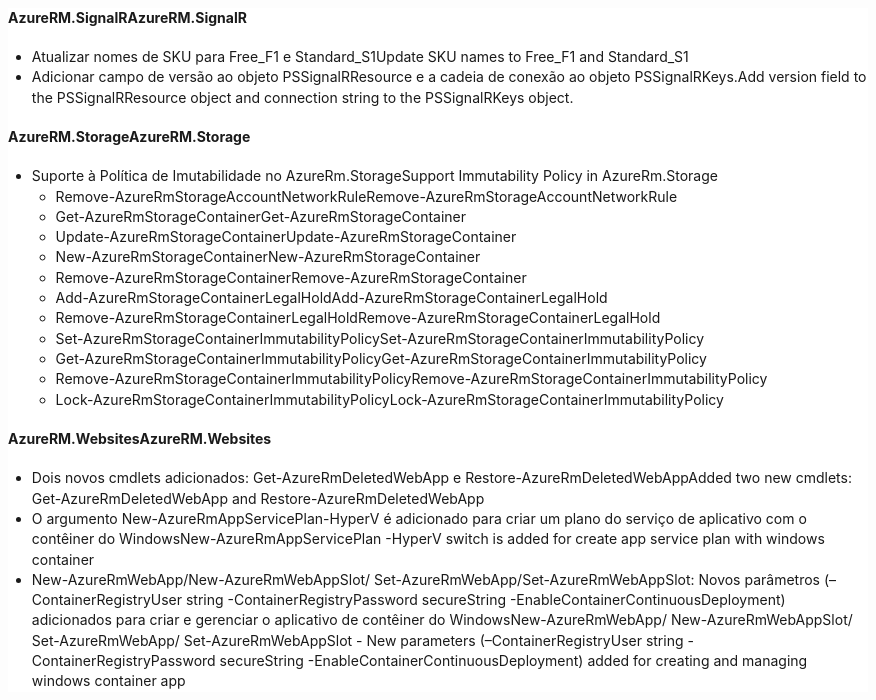 #### <a name="azurermsignalr"></a><span data-ttu-id="e4841-322">AzureRM.SignalR</span><span class="sxs-lookup"><span data-stu-id="e4841-322">AzureRM.SignalR</span></span>
* <span data-ttu-id="e4841-323">Atualizar nomes de SKU para Free_F1 e Standard_S1</span><span class="sxs-lookup"><span data-stu-id="e4841-323">Update SKU names to Free_F1 and Standard_S1</span></span>
* <span data-ttu-id="e4841-324">Adicionar campo de versão ao objeto PSSignalRResource e a cadeia de conexão ao objeto PSSignalRKeys.</span><span class="sxs-lookup"><span data-stu-id="e4841-324">Add version field to the PSSignalRResource object and connection string to the PSSignalRKeys object.</span></span>

#### <a name="azurermstorage"></a><span data-ttu-id="e4841-325">AzureRM.Storage</span><span class="sxs-lookup"><span data-stu-id="e4841-325">AzureRM.Storage</span></span>
* <span data-ttu-id="e4841-326">Suporte à Política de Imutabilidade no AzureRm.Storage</span><span class="sxs-lookup"><span data-stu-id="e4841-326">Support Immutability Policy in AzureRm.Storage</span></span> 
    - <span data-ttu-id="e4841-327">Remove-AzureRmStorageAccountNetworkRule</span><span class="sxs-lookup"><span data-stu-id="e4841-327">Remove-AzureRmStorageAccountNetworkRule</span></span>
    - <span data-ttu-id="e4841-328">Get-AzureRmStorageContainer</span><span class="sxs-lookup"><span data-stu-id="e4841-328">Get-AzureRmStorageContainer</span></span>
    - <span data-ttu-id="e4841-329">Update-AzureRmStorageContainer</span><span class="sxs-lookup"><span data-stu-id="e4841-329">Update-AzureRmStorageContainer</span></span>
    - <span data-ttu-id="e4841-330">New-AzureRmStorageContainer</span><span class="sxs-lookup"><span data-stu-id="e4841-330">New-AzureRmStorageContainer</span></span>
    - <span data-ttu-id="e4841-331">Remove-AzureRmStorageContainer</span><span class="sxs-lookup"><span data-stu-id="e4841-331">Remove-AzureRmStorageContainer</span></span>
    - <span data-ttu-id="e4841-332">Add-AzureRmStorageContainerLegalHold</span><span class="sxs-lookup"><span data-stu-id="e4841-332">Add-AzureRmStorageContainerLegalHold</span></span>
    - <span data-ttu-id="e4841-333">Remove-AzureRmStorageContainerLegalHold</span><span class="sxs-lookup"><span data-stu-id="e4841-333">Remove-AzureRmStorageContainerLegalHold</span></span>
    - <span data-ttu-id="e4841-334">Set-AzureRmStorageContainerImmutabilityPolicy</span><span class="sxs-lookup"><span data-stu-id="e4841-334">Set-AzureRmStorageContainerImmutabilityPolicy</span></span>
    - <span data-ttu-id="e4841-335">Get-AzureRmStorageContainerImmutabilityPolicy</span><span class="sxs-lookup"><span data-stu-id="e4841-335">Get-AzureRmStorageContainerImmutabilityPolicy</span></span>
    - <span data-ttu-id="e4841-336">Remove-AzureRmStorageContainerImmutabilityPolicy</span><span class="sxs-lookup"><span data-stu-id="e4841-336">Remove-AzureRmStorageContainerImmutabilityPolicy</span></span>
    - <span data-ttu-id="e4841-337">Lock-AzureRmStorageContainerImmutabilityPolicy</span><span class="sxs-lookup"><span data-stu-id="e4841-337">Lock-AzureRmStorageContainerImmutabilityPolicy</span></span>

#### <a name="azurermwebsites"></a><span data-ttu-id="e4841-338">AzureRM.Websites</span><span class="sxs-lookup"><span data-stu-id="e4841-338">AzureRM.Websites</span></span>
* <span data-ttu-id="e4841-339">Dois novos cmdlets adicionados: Get-AzureRmDeletedWebApp e Restore-AzureRmDeletedWebApp</span><span class="sxs-lookup"><span data-stu-id="e4841-339">Added two new cmdlets: Get-AzureRmDeletedWebApp and Restore-AzureRmDeletedWebApp</span></span>
* <span data-ttu-id="e4841-340">O argumento New-AzureRmAppServicePlan-HyperV é adicionado para criar um plano do serviço de aplicativo com o contêiner do Windows</span><span class="sxs-lookup"><span data-stu-id="e4841-340">New-AzureRmAppServicePlan -HyperV switch is added for create app service plan with windows container</span></span>
* <span data-ttu-id="e4841-341">New-AzureRmWebApp/New-AzureRmWebAppSlot/ Set-AzureRmWebApp/Set-AzureRmWebAppSlot: Novos parâmetros (–ContainerRegistryUser string -ContainerRegistryPassword secureString -EnableContainerContinuousDeployment) adicionados para criar e gerenciar o aplicativo de contêiner do Windows</span><span class="sxs-lookup"><span data-stu-id="e4841-341">New-AzureRmWebApp/ New-AzureRmWebAppSlot/ Set-AzureRmWebApp/ Set-AzureRmWebAppSlot - New parameters (–ContainerRegistryUser string -ContainerRegistryPassword secureString -EnableContainerContinuousDeployment) added for creating and managing windows container app</span></span>
